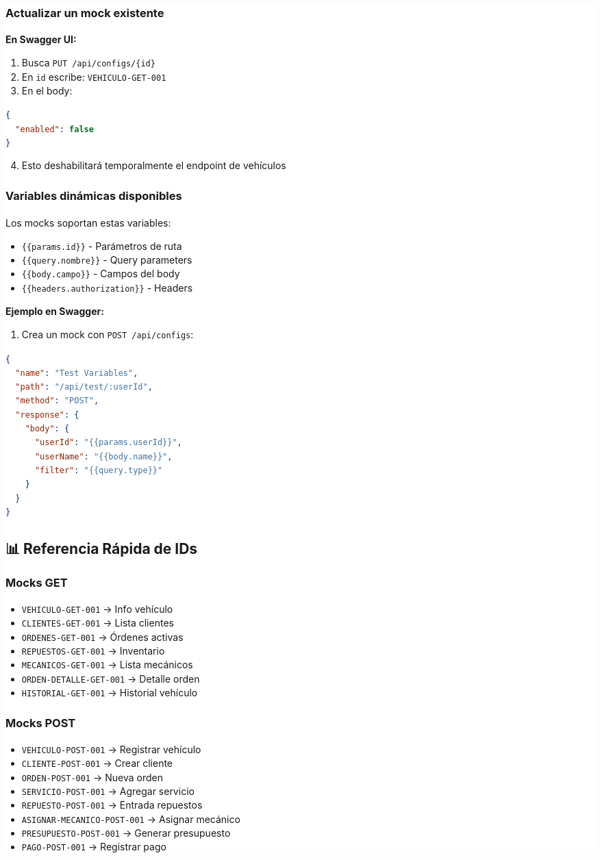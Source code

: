 ### Actualizar un mock existente

**En Swagger UI:**
1. Busca `PUT /api/configs/{id}`
2. En `id` escribe: `VEHICULO-GET-001`
3. En el body:
```json
{
  "enabled": false
}
```
4. Esto deshabilitará temporalmente el endpoint de vehículos

### Variables dinámicas disponibles

Los mocks soportan estas variables:
- `{{params.id}}` - Parámetros de ruta
- `{{query.nombre}}` - Query parameters
- `{{body.campo}}` - Campos del body
- `{{headers.authorization}}` - Headers

**Ejemplo en Swagger:**
1. Crea un mock con `POST /api/configs`:
```json
{
  "name": "Test Variables",
  "path": "/api/test/:userId",
  "method": "POST",
  "response": {
    "body": {
      "userId": "{{params.userId}}",
      "userName": "{{body.name}}",
      "filter": "{{query.type}}"
    }
  }
}
```

## 📊 Referencia Rápida de IDs

### Mocks GET
- `VEHICULO-GET-001` → Info vehículo
- `CLIENTES-GET-001` → Lista clientes
- `ORDENES-GET-001` → Órdenes activas
- `REPUESTOS-GET-001` → Inventario
- `MECANICOS-GET-001` → Lista mecánicos
- `ORDEN-DETALLE-GET-001` → Detalle orden
- `HISTORIAL-GET-001` → Historial vehículo

### Mocks POST
- `VEHICULO-POST-001` → Registrar vehículo
- `CLIENTE-POST-001` → Crear cliente
- `ORDEN-POST-001` → Nueva orden
- `SERVICIO-POST-001` → Agregar servicio
- `REPUESTO-POST-001` → Entrada repuestos
- `ASIGNAR-MECANICO-POST-001` → Asignar mecánico
- `PRESUPUESTO-POST-001` → Generar presupuesto
- `PAGO-POST-001` → Registrar pago

